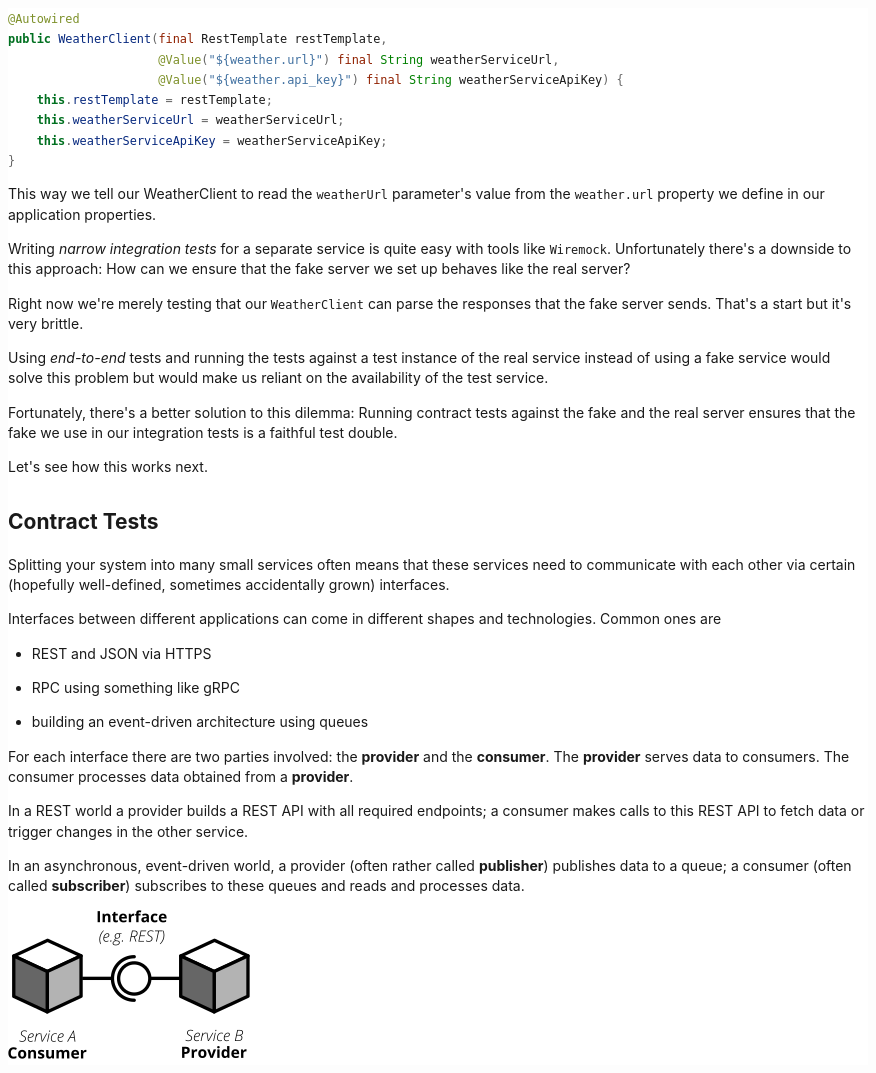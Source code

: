 ```java
@Autowired
public WeatherClient(final RestTemplate restTemplate,
                     @Value("${weather.url}") final String weatherServiceUrl,
                     @Value("${weather.api_key}") final String weatherServiceApiKey) {
    this.restTemplate = restTemplate;
    this.weatherServiceUrl = weatherServiceUrl;
    this.weatherServiceApiKey = weatherServiceApiKey;
}
```

This way we tell our WeatherClient to read the `weatherUrl` parameter's value from the `weather.url` property we define in our application properties.

Writing *narrow integration tests* for a separate service is quite easy with tools like `Wiremock`. Unfortunately there's a downside to this approach: How can we ensure that the fake server we set up behaves like the real server?

Right now we're merely testing that our `WeatherClient` can parse the responses that the fake server sends. That's a start but it's very brittle.

Using *end-to-end* tests and running the tests against a test instance of the real service instead of using a fake service would solve this problem but would make us reliant on the availability of the test service.

Fortunately, there's a better solution to this dilemma: Running contract tests against the fake and the real server ensures that the fake we use in our integration tests is a faithful test double. 

Let's see how this works next.

## Contract Tests

Splitting your system into many small services often means that these services need to communicate with each other via certain (hopefully well-defined, sometimes accidentally grown) interfaces.

Interfaces between different applications can come in different shapes and technologies. Common ones are

* REST and JSON via HTTPS

* RPC using something like gRPC

* building an event-driven architecture using queues

For each interface there are two parties involved: the **provider** and the **consumer**. The **provider** serves data to consumers. The consumer processes data obtained from a **provider**.

In a REST world a provider builds a REST API with all required endpoints; a consumer makes calls to this REST API to fetch data or trigger changes in the other service.

In an asynchronous, event-driven world, a provider (often rather called **publisher**) publishes data to a queue; a consumer (often called **subscriber**) subscribes to these queues and reads and processes data.

![Figure 8: Each interface has a providing (or publishing) and a consuming (or subscribing) party. The specification of an interface can be considered a contract.](../images/contract-tests.png)
